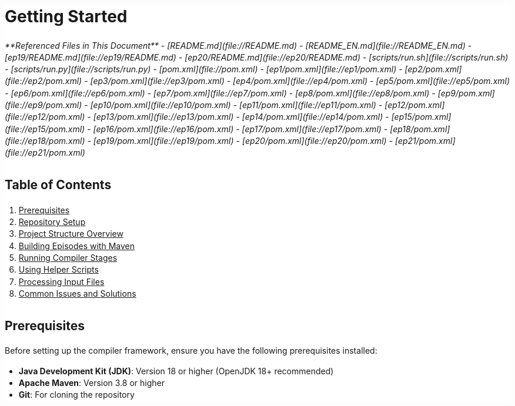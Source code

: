 # Getting Started

<cite>
**Referenced Files in This Document**   
- [README.md](file://README.md)
- [README_EN.md](file://README_EN.md)
- [ep19/README.md](file://ep19/README.md)
- [ep20/README.md](file://ep20/README.md)
- [scripts/run.sh](file://scripts/run.sh)
- [scripts/run.py](file://scripts/run.py)
- [pom.xml](file://pom.xml)
- [ep1/pom.xml](file://ep1/pom.xml)
- [ep2/pom.xml](file://ep2/pom.xml)
- [ep3/pom.xml](file://ep3/pom.xml)
- [ep4/pom.xml](file://ep4/pom.xml)
- [ep5/pom.xml](file://ep5/pom.xml)
- [ep6/pom.xml](file://ep6/pom.xml)
- [ep7/pom.xml](file://ep7/pom.xml)
- [ep8/pom.xml](file://ep8/pom.xml)
- [ep9/pom.xml](file://ep9/pom.xml)
- [ep10/pom.xml](file://ep10/pom.xml)
- [ep11/pom.xml](file://ep11/pom.xml)
- [ep12/pom.xml](file://ep12/pom.xml)
- [ep13/pom.xml](file://ep13/pom.xml)
- [ep14/pom.xml](file://ep14/pom.xml)
- [ep15/pom.xml](file://ep15/pom.xml)
- [ep16/pom.xml](file://ep16/pom.xml)
- [ep17/pom.xml](file://ep17/pom.xml)
- [ep18/pom.xml](file://ep18/pom.xml)
- [ep19/pom.xml](file://ep19/pom.xml)
- [ep20/pom.xml](file://ep20/pom.xml)
- [ep21/pom.xml](file://ep21/pom.xml)
</cite>

## Table of Contents
1. [Prerequisites](#prerequisites)
2. [Repository Setup](#repository-setup)
3. [Project Structure Overview](#project-structure-overview)
4. [Building Episodes with Maven](#building-episodes-with-maven)
5. [Running Compiler Stages](#running-compiler-stages)
6. [Using Helper Scripts](#using-helper-scripts)
7. [Processing Input Files](#processing-input-files)
8. [Common Issues and Solutions](#common-issues-and-solutions)

## Prerequisites

Before setting up the compiler framework, ensure you have the following prerequisites installed:

- **Java Development Kit (JDK)**: Version 18 or higher (OpenJDK 18+ recommended)
- **Apache Maven**: Version 3.8 or higher
- **Git**: For cloning the repository
